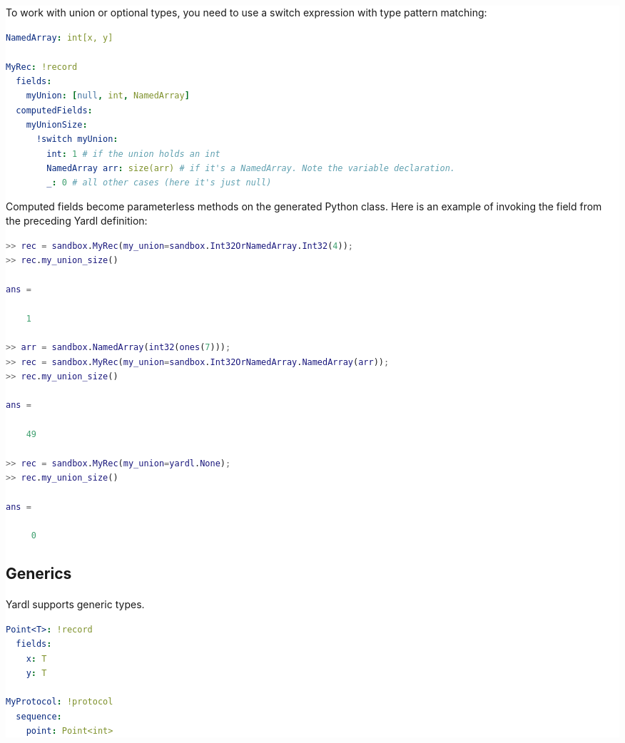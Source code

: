 To work with union or optional types, you need to use a switch expression with type pattern
matching:

```yaml
NamedArray: int[x, y]

MyRec: !record
  fields:
    myUnion: [null, int, NamedArray]
  computedFields:
    myUnionSize:
      !switch myUnion:
        int: 1 # if the union holds an int
        NamedArray arr: size(arr) # if it's a NamedArray. Note the variable declaration.
        _: 0 # all other cases (here it's just null)
```

Computed fields become parameterless methods on the generated Python class. Here
is an example of invoking the field from the preceding Yardl definition:

```matlab
>> rec = sandbox.MyRec(my_union=sandbox.Int32OrNamedArray.Int32(4));
>> rec.my_union_size()

ans =

    1

>> arr = sandbox.NamedArray(int32(ones(7)));
>> rec = sandbox.MyRec(my_union=sandbox.Int32OrNamedArray.NamedArray(arr));
>> rec.my_union_size()

ans =

    49

>> rec = sandbox.MyRec(my_union=yardl.None);
>> rec.my_union_size()

ans =

     0

```

## Generics

Yardl supports generic types.

```yaml
Point<T>: !record
  fields:
    x: T
    y: T

MyProtocol: !protocol
  sequence:
    point: Point<int>
```
